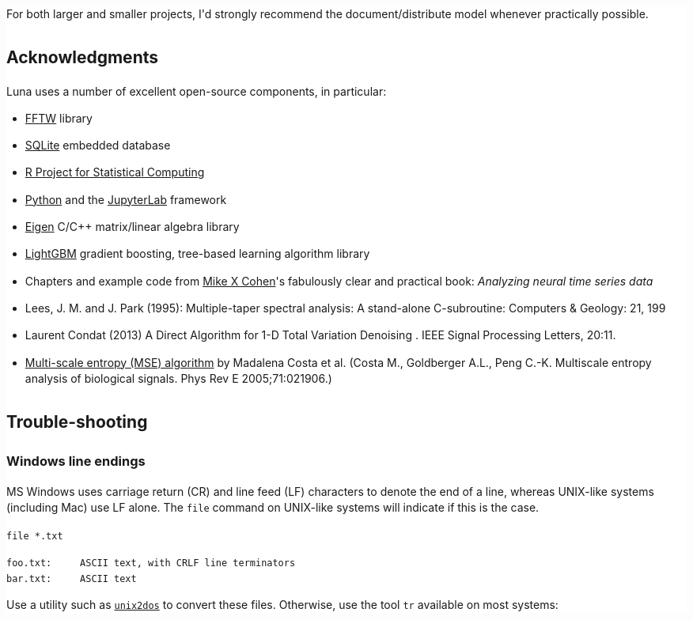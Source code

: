 For both larger and smaller projects, I'd strongly recommend the
document/distribute model whenever practically possible.

## Acknowledgments

Luna uses a number of excellent open-source components, in particular:

- [FFTW](http://www.fftw.org) library

- [SQLite](https://www.sqlite.org/index.html) embedded database

- [R Project for Statistical Computing](http://www.r-project.org)

- [Python](http://python.org) and the [JupyterLab](http://jupyter.org) framework

- [Eigen](https://eigen.tuxfamily.org/index.php?title=Main_Page) C/C++ matrix/linear algebra library

- [LightGBM](https://lightgbm.readthedocs.io/en/v3.3.5/index.html) gradient boosting, tree-based learning algorithm library

- Chapters and example code from [Mike X
  Cohen](http://mikexcohen.com)'s fabulously clear and practical book:
  _Analyzing neural time series data_

- Lees, J. M. and J. Park (1995): Multiple-taper spectral analysis: A
  stand-alone C-subroutine: Computers & Geology: 21, 199

- Laurent Condat (2013) A Direct Algorithm for 1-D Total Variation
  Denoising .  IEEE Signal Processing Letters, 20:11.

- [Multi-scale entropy (MSE)
  algorithm](https://physionet.org/physiotools/mse/) by Madalena Costa
  et al. (Costa M., Goldberger A.L., Peng C.-K. Multiscale entropy
  analysis of biological signals. Phys Rev E 2005;71:021906.)


## Trouble-shooting

### Windows line endings

MS Windows uses carriage return (CR) and line feed (LF) characters to
denote the end of a line, whereas UNIX-like systems (including Mac)
use LF alone.   The `file` command on UNIX-like systems will indicate if this is the case.

```
file *.txt
```
```
foo.txt:     ASCII text, with CRLF line terminators
bar.txt:     ASCII text
```


Use a utility such as
[`unix2dos`](https://en.wikipedia.org/wiki/Unix2dos) to convert these
files.  Otherwise, use the tool `tr` available on most systems:
